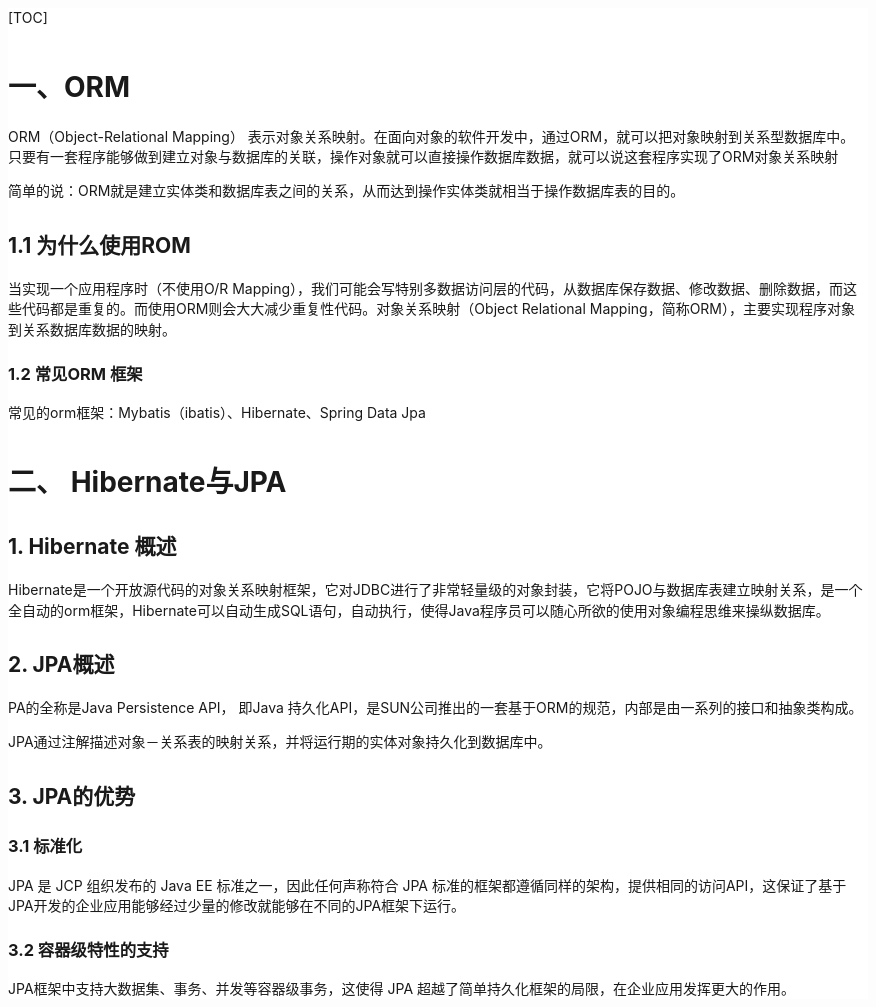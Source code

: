 [TOC]

# 一、ORM

ORM（Object-Relational Mapping） 表示对象关系映射。在面向对象的软件开发中，通过ORM，就可以把对象映射到关系型数据库中。只要有一套程序能够做到建立对象与数据库的关联，操作对象就可以直接操作数据库数据，就可以说这套程序实现了ORM对象关系映射

简单的说：ORM就是建立实体类和数据库表之间的关系，从而达到操作实体类就相当于操作数据库表的目的。



## 1.1 为什么使用ROM

当实现一个应用程序时（不使用O/R Mapping），我们可能会写特别多数据访问层的代码，从数据库保存数据、修改数据、删除数据，而这些代码都是重复的。而使用ORM则会大大减少重复性代码。对象关系映射（Object Relational Mapping，简称ORM），主要实现程序对象到关系数据库数据的映射。



### 1.2 常见ORM 框架

常见的orm框架：Mybatis（ibatis）、Hibernate、Spring Data Jpa



# 二、 Hibernate与JPA

## 1. Hibernate 概述

Hibernate是一个开放源代码的对象关系映射框架，它对JDBC进行了非常轻量级的对象封装，它将POJO与数据库表建立映射关系，是一个全自动的orm框架，Hibernate可以自动生成SQL语句，自动执行，使得Java程序员可以随心所欲的使用对象编程思维来操纵数据库。



## 2. JPA概述

PA的全称是Java Persistence API， 即Java 持久化API，是SUN公司推出的一套基于ORM的规范，内部是由一系列的接口和抽象类构成。

JPA通过注解描述对象－关系表的映射关系，并将运行期的实体对象持久化到数据库中。



## 3. JPA的优势

 

### 3.1 标准化

  JPA 是 JCP 组织发布的 Java EE 标准之一，因此任何声称符合 JPA 标准的框架都遵循同样的架构，提供相同的访问API，这保证了基于JPA开发的企业应用能够经过少量的修改就能够在不同的JPA框架下运行。

 

### 3.2  容器级特性的支持

  JPA框架中支持大数据集、事务、并发等容器级事务，这使得 JPA 超越了简单持久化框架的局限，在企业应用发挥更大的作用。
